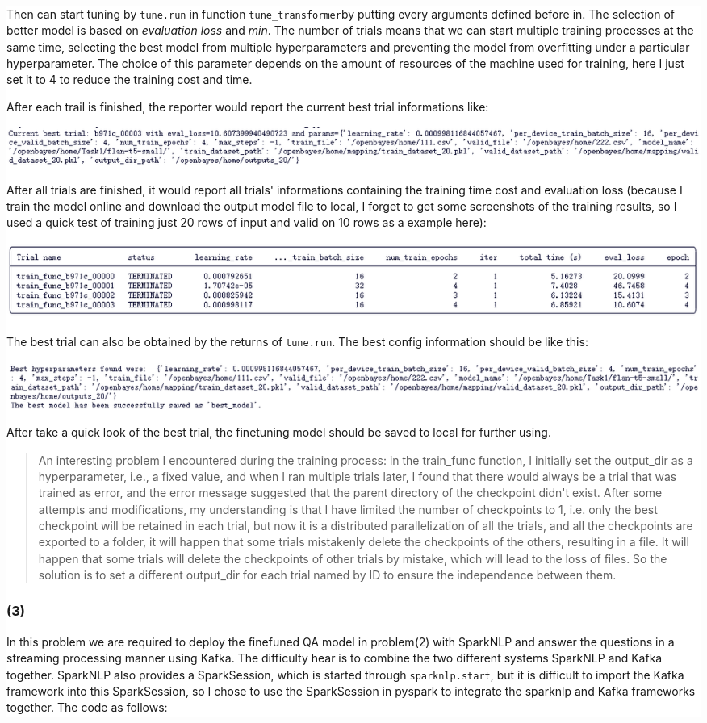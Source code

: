 Then can start tuning by `tune.run` in function `tune_transformer`by putting every arguments defined before in. The selection of better model is based on *evaluation loss* and *min*. The number of trials means that we can start multiple training processes at the same time, selecting the best model from multiple hyperparameters and preventing the model from overfitting under a particular hyperparameter. The choice of this parameter depends on the amount of resources of the machine used for training, here I just set it to 4 to reduce the training cost and time.

After each trail is finished, the reporter would report the current best trial informations like:
<div style="text-align:center"><img src="images/Q1_2_3.png" alt="alt text"></div>

After all trials are finished, it would report all trials' informations containing the training time cost and evaluation loss (because I train the model online and download the output model file to local, I forget to get some screenshots of the training results, so I used a quick test of training just 20 rows of input and valid on 10 rows as a example here): 
<div style="text-align:center"><img src="images/Q1_2_4.png" alt="alt text"></div>

The best trial can also be obtained by the returns of `tune.run`. The best config information should be like this:
<div style="text-align:center"><img src="images/Q1_2_5.png" alt="alt text"></div>

After take a quick look of the best trial, the finetuning model should be saved to local for further using.

> An interesting problem I encountered during the training process: in the train_func function, I initially set the output_dir as a hyperparameter, i.e., a fixed value, and when I ran multiple trials later, I found that there would always be a trial that was trained as error, and the error message suggested that the parent directory of the checkpoint didn't exist. After some attempts and modifications, my understanding is that I have limited the number of checkpoints to 1, i.e. only the best checkpoint will be retained in each trial, but now it is a distributed parallelization of all the trials, and all the checkpoints are exported to a folder, it will happen that some trials mistakenly delete the checkpoints of the others, resulting in a file. It will happen that some trials will delete the checkpoints of other trials by mistake, which will lead to the loss of files. So the solution is to set a different output_dir for each trial named by ID to ensure the independence between them.

### (3)

In this problem we are required to deploy the finefuned QA model in problem(2) with SparkNLP and answer the questions in a streaming processing manner using Kafka. The difficulty hear is to combine the two different systems SparkNLP and Kafka together. SparkNLP also provides a SparkSession, which is started through `sparknlp.start`, but it is difficult to import the Kafka framework into this SparkSession, so I chose to use the SparkSession in pyspark to integrate the sparknlp and Kafka frameworks together. The code as follows:

